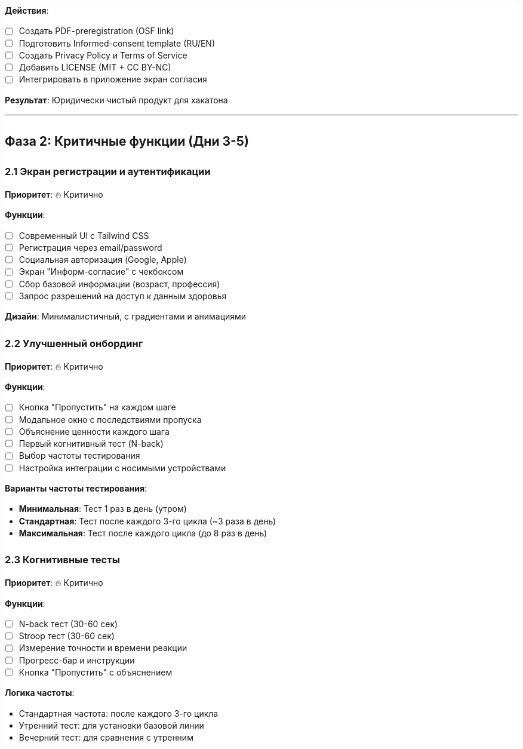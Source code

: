 **Действия**:
- [ ] Создать PDF-preregistration (OSF link)
- [ ] Подготовить Informed-consent template (RU/EN)
- [ ] Создать Privacy Policy и Terms of Service
- [ ] Добавить LICENSE (MIT + CC BY-NC)
- [ ] Интегрировать в приложение экран согласия

**Результат**: Юридически чистый продукт для хакатона

---

## Фаза 2: Критичные функции (Дни 3-5)

### 2.1 Экран регистрации и аутентификации
**Приоритет**: 🔥 Критично

**Функции**:
- [ ] Современный UI с Tailwind CSS
- [ ] Регистрация через email/password
- [ ] Социальная авторизация (Google, Apple)
- [ ] Экран "Информ-согласие" с чекбоксом
- [ ] Сбор базовой информации (возраст, профессия)
- [ ] Запрос разрешений на доступ к данным здоровья

**Дизайн**: Минималистичный, с градиентами и анимациями

### 2.2 Улучшенный онбординг
**Приоритет**: 🔥 Критично

**Функции**:
- [ ] Кнопка "Пропустить" на каждом шаге
- [ ] Модальное окно с последствиями пропуска
- [ ] Объяснение ценности каждого шага
- [ ] Первый когнитивный тест (N-back)
- [ ] Выбор частоты тестирования
- [ ] Настройка интеграции с носимыми устройствами

**Варианты частоты тестирования**:
- **Минимальная**: Тест 1 раз в день (утром)
- **Стандартная**: Тест после каждого 3-го цикла (~3 раза в день)
- **Максимальная**: Тест после каждого цикла (до 8 раз в день)

### 2.3 Когнитивные тесты
**Приоритет**: 🔥 Критично

**Функции**:
- [ ] N-back тест (30-60 сек)
- [ ] Stroop тест (30-60 сек)
- [ ] Измерение точности и времени реакции
- [ ] Прогресс-бар и инструкции
- [ ] Кнопка "Пропустить" с объяснением

**Логика частоты**:
- Стандартная частота: после каждого 3-го цикла
- Утренний тест: для установки базовой линии
- Вечерний тест: для сравнения с утренним
